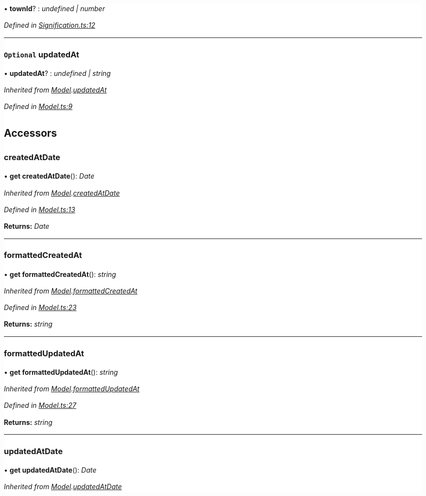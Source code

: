 • **townId**? : *undefined | number*

*Defined in [Signification.ts:12](https://github.com/isignif/isignif-client/blob/d3f5678/src/Signification.ts#L12)*

___

### `Optional` updatedAt

• **updatedAt**? : *undefined | string*

*Inherited from [Model](model.md).[updatedAt](model.md#optional-updatedat)*

*Defined in [Model.ts:9](https://github.com/isignif/isignif-client/blob/d3f5678/src/Model.ts#L9)*

## Accessors

###  createdAtDate

• **get createdAtDate**(): *Date*

*Inherited from [Model](model.md).[createdAtDate](model.md#createdatdate)*

*Defined in [Model.ts:13](https://github.com/isignif/isignif-client/blob/d3f5678/src/Model.ts#L13)*

**Returns:** *Date*

___

###  formattedCreatedAt

• **get formattedCreatedAt**(): *string*

*Inherited from [Model](model.md).[formattedCreatedAt](model.md#formattedcreatedat)*

*Defined in [Model.ts:23](https://github.com/isignif/isignif-client/blob/d3f5678/src/Model.ts#L23)*

**Returns:** *string*

___

###  formattedUpdatedAt

• **get formattedUpdatedAt**(): *string*

*Inherited from [Model](model.md).[formattedUpdatedAt](model.md#formattedupdatedat)*

*Defined in [Model.ts:27](https://github.com/isignif/isignif-client/blob/d3f5678/src/Model.ts#L27)*

**Returns:** *string*

___

###  updatedAtDate

• **get updatedAtDate**(): *Date*

*Inherited from [Model](model.md).[updatedAtDate](model.md#updatedatdate)*

